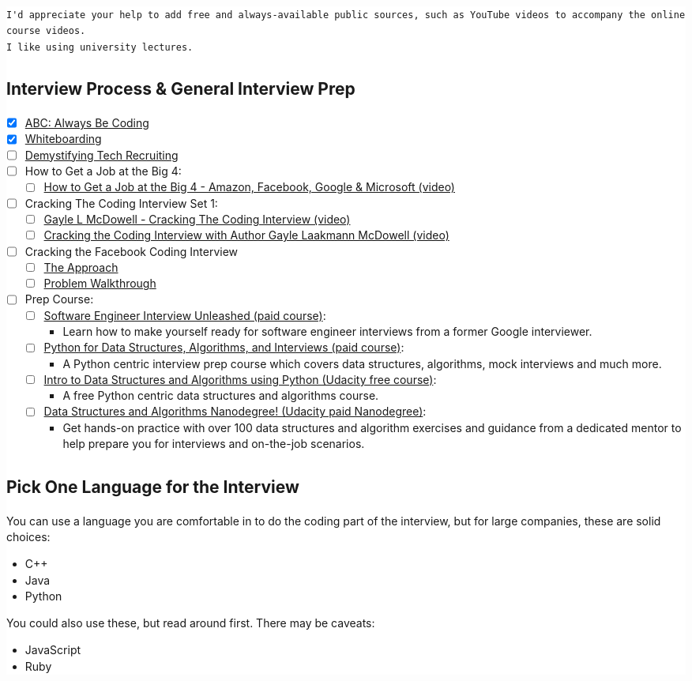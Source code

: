     I'd appreciate your help to add free and always-available public sources, such as YouTube videos to accompany the online course videos.
    I like using university lectures.

## Interview Process & General Interview Prep

-   [x] [ABC: Always Be Coding](https://medium.com/always-be-coding/abc-always-be-coding-d5f8051afce2#.4heg8zvm4)
-   [x] [Whiteboarding](https://medium.com/@dpup/whiteboarding-4df873dbba2e#.hf6jn45g1)
-   [ ] [Demystifying Tech Recruiting](https://www.youtube.com/watch?v=N233T0epWTs)
-   [ ] How to Get a Job at the Big 4:
    -   [ ] [How to Get a Job at the Big 4 - Amazon, Facebook, Google & Microsoft (video)](https://www.youtube.com/watch?v=YJZCUhxNCv8)
-   [ ] Cracking The Coding Interview Set 1:
    -   [ ] [Gayle L McDowell - Cracking The Coding Interview (video)](https://www.youtube.com/watch?v=rEJzOhC5ZtQ)
    -   [ ] [Cracking the Coding Interview with Author Gayle Laakmann McDowell (video)](https://www.youtube.com/watch?v=aClxtDcdpsQ)
-   [ ] Cracking the Facebook Coding Interview
    -   [ ] [The Approach](https://www.youtube.com/watch?v=wCl9kvQGHPI)
    -   [ ] [Problem Walkthrough](https://www.youtube.com/watch?v=4UWDyJq8jZg)
-   [ ] Prep Course:
    -   [ ] [Software Engineer Interview Unleashed (paid course)](https://www.udemy.com/software-engineer-interview-unleashed):
        -   Learn how to make yourself ready for software engineer interviews from a former Google interviewer.
    -   [ ] [Python for Data Structures, Algorithms, and Interviews (paid course)](https://www.udemy.com/python-for-data-structures-algorithms-and-interviews/):
        -   A Python centric interview prep course which covers data structures, algorithms, mock interviews and much more.
    -   [ ] [Intro to Data Structures and Algorithms using Python (Udacity free course)](https://www.udacity.com/course/data-structures-and-algorithms-in-python--ud513):
        -   A free Python centric data structures and algorithms course.
    -   [ ] [Data Structures and Algorithms Nanodegree! (Udacity paid Nanodegree)](https://www.udacity.com/course/data-structures-and-algorithms-nanodegree--nd256):
        -   Get hands-on practice with over 100 data structures and algorithm exercises and guidance from a dedicated mentor to help prepare you for interviews and on-the-job scenarios.

## Pick One Language for the Interview

You can use a language you are comfortable in to do the coding part of the interview, but for large companies, these are solid choices:

-   C++
-   Java
-   Python

You could also use these, but read around first. There may be caveats:

-   JavaScript
-   Ruby

